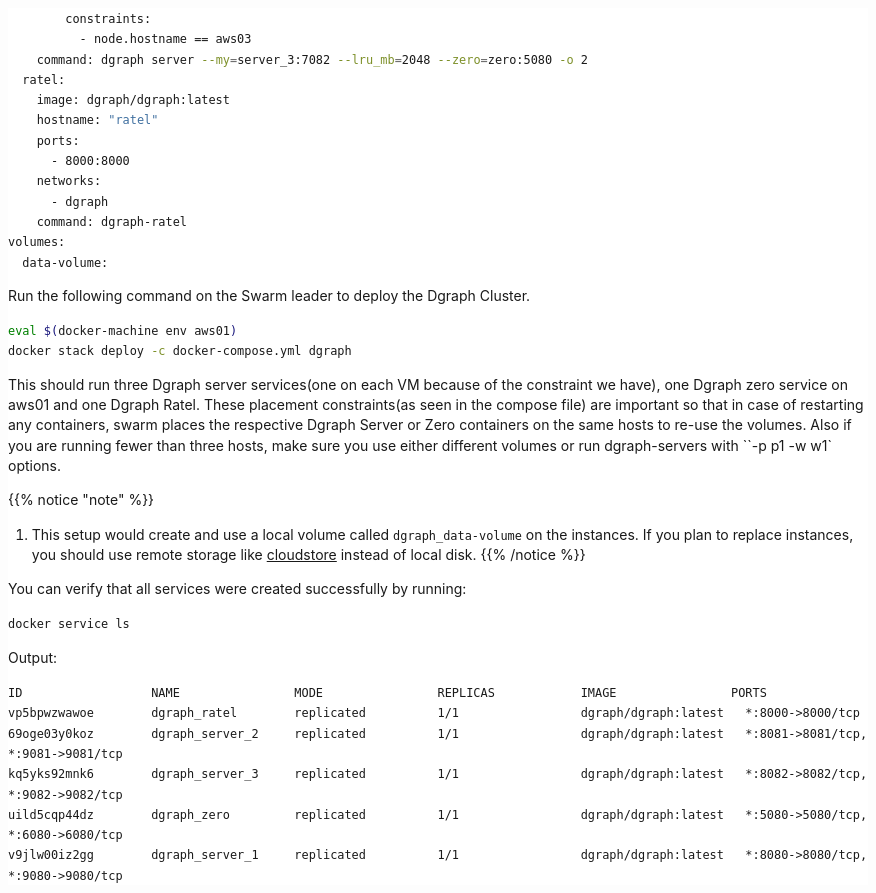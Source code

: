 ```sh
        constraints:
          - node.hostname == aws03
    command: dgraph server --my=server_3:7082 --lru_mb=2048 --zero=zero:5080 -o 2
  ratel:
    image: dgraph/dgraph:latest
    hostname: "ratel"
    ports:
      - 8000:8000
    networks:
      - dgraph
    command: dgraph-ratel
volumes:
  data-volume:
```
Run the following command on the Swarm leader to deploy the Dgraph Cluster.

```sh
eval $(docker-machine env aws01)
docker stack deploy -c docker-compose.yml dgraph
```
This should run three Dgraph server services(one on each VM because of the constraint we have), one Dgraph zero service on aws01 and one Dgraph Ratel.
These placement constraints(as seen in the compose file) are important so that in case of restarting any containers, swarm places the respective Dgraph Server or Zero containers on the same hosts to re-use the volumes. Also if you are running fewer than three hosts, make sure you use either different volumes or run dgraph-servers with ``-p p1 -w w1` options.

{{% notice "note" %}}
1. This setup would create and use a local volume called `dgraph_data-volume` on the instances. If you plan to replace instances, you should use remote storage like [cloudstore](https://docs.docker.com/docker-for-aws/persistent-data-volumes) instead of local disk. {{% /notice %}}

You can verify that all services were created successfully by running:

```sh
docker service ls
```

Output:
```
ID                  NAME                MODE                REPLICAS            IMAGE                PORTS
vp5bpwzwawoe        dgraph_ratel        replicated          1/1                 dgraph/dgraph:latest   *:8000->8000/tcp
69oge03y0koz        dgraph_server_2     replicated          1/1                 dgraph/dgraph:latest   *:8081->8081/tcp,*:9081->9081/tcp
kq5yks92mnk6        dgraph_server_3     replicated          1/1                 dgraph/dgraph:latest   *:8082->8082/tcp,*:9082->9082/tcp
uild5cqp44dz        dgraph_zero         replicated          1/1                 dgraph/dgraph:latest   *:5080->5080/tcp,*:6080->6080/tcp
v9jlw00iz2gg        dgraph_server_1     replicated          1/1                 dgraph/dgraph:latest   *:8080->8080/tcp,*:9080->9080/tcp
```
